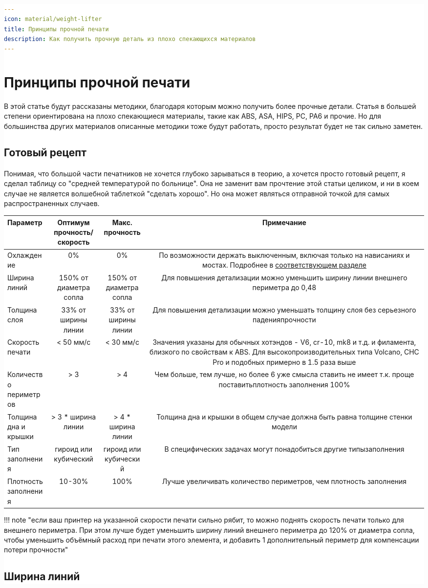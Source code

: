 ```yaml
---
icon: material/weight-lifter
title: Принципы прочной печати
description: Как получить прочную деталь из плохо спекающихся материалов
---
```


# Принципы прочной печати

В этой статье будут рассказаны методики, благодаря которым можно получить более прочные детали. Статья в большей степени ориентирована на плохо спекающиеся материалы, такие как ABS, ASA, HIPS, PC, PA6 и прочие. Но для большинства других материалов описанные методики тоже будут работать, просто результат будет не так сильно заметен.

## Готовый рецепт

Понимая, что большой части печатников не хочется глубоко зарываться в теорию, а хочется просто готовый рецепт, я сделал таблицу со "средней температурой по больнице". Она не заменит вам прочтение этой статьи целиком, и ни в коем случае не является волшебной таблеткой "сделать хорошо". Но она может являться отправной точкой для самых распространенных случаев.


| Параметр | Оптимум прочность/скорость | Макс. прочность | Примечание |
|:-------- |:-------:|:---------------:|:--------:|
| Охлаждение | 0% | 0% | По возможности держать выключенным, включая только на нависаниях и мостах. Подробнее в [соответствующем разделе](#_9) |
| Ширина линий | 150% от диаметра сопла | 150% от диаметра сопла | Для повышения детализации можно уменьшить ширину линии внешнего периметра до 0,48 |
| Толщина слоя | 33% от ширины линии | 33% от ширины линии | Для повышения детализации можно уменьшать толщину слоя без серьезного паденияпрочности |
| Скорость печати | < 50 мм/с | < 30 мм/с | Значения указаны для обычных хотэндов - V6, cr-10, mk8 и т.д. и филамента, близкого по свойствам к ABS. Для высокопроизводительных типа Volcano, CHC Pro и подобных примерно в 1.5 раза выше |
| Количество периметров | > 3 | > 4 | Чем больше, тем лучше, но более 6 уже смысла ставить не имеет т.к. проще поставитьплотность заполнения 100% |
| Толщина дна и крышки | > 3 * ширина линии | > 4 * ширина линии | Толщина дна и крышки в общем случае должна быть равна толщине стенки модели |
| Тип заполнения | гироид или кубический | гироид или кубический | В специфических задачах могут понадобиться другие типызаполнения |
| Плотность заполнения | 10-30% | 100% | Лучше увеличивать количество периметров, чем плотность заполнения |

!!! note "если ваш принтер на указанной скорости печати сильно рябит, то можно поднять скорость печати только для внешнего периметра. При этом лучше будет уменьшить ширину линий внешнего периметра до 120% от диаметра сопла, чтобы уменьшить объёмный расход при печати этого элемента, и добавить 1 дополнительный периметр для компенсации потери прочности"


## Ширина линий
